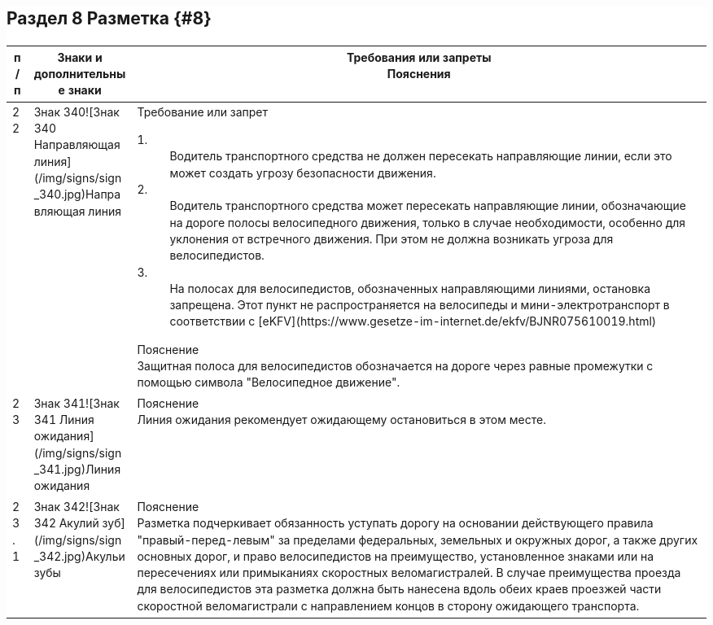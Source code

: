 ## Раздел 8&nbsp;Разметка {#8}

<table className="signs-table">
    <thead>
        <tr>
            <th>п/п</th>
            <th>Знаки и дополнительные знаки</th>
            <th>Требования или запреты<br /> Пояснения</th>
        </tr>
    </thead>
    <tbody>
        <tr>
            <td>22</td>
            <td id="sign-340">Знак 340![Знак 340 Направляющая линия](/img/signs/sign_340.jpg)Направляющая линия</td>
            <td>
                <span className="subtitle">Требование или запрет</span>
                <dl>
                    <dt>1.</dt>
                    <dd>
                        <div>Водитель транспортного средства не должен пересекать направляющие линии, если это может создать угрозу безопасности движения.</div>
                    </dd>
                    <dt>2.</dt>
                    <dd>
                        <div>Водитель транспортного средства может пересекать направляющие линии, обозначающие на дороге полосы велосипедного движения, только в случае необходимости, особенно для уклонения от встречного движения. При этом не должна возникать угроза для велосипедистов.</div>
                    </dd>
                    <dt>3.</dt>
                    <dd>
                        <div>На полосах для велосипедистов, обозначенных направляющими линиями, остановка запрещена. Этот пункт не распространяется на велосипеды и мини-электротранспорт в соответствии с [eKFV](https://www.gesetze-im-internet.de/ekfv/BJNR075610019.html)</div>
                    </dd>
                </dl>
                <span className="subtitle">Пояснение</span><br />Защитная полоса для велосипедистов обозначается на дороге через равные промежутки с помощью символа "Велосипедное движение".
            </td>
        </tr>
        <tr>
            <td>23</td>
            <td id="sign-341">Знак 341![Знак 341 Линия ожидания](/img/signs/sign_341.jpg)Линия ожидания</td>
            <td>
                <span className="subtitle">Пояснение</span>
                <br />Линия ожидания рекомендует ожидающему остановиться в этом месте.
            </td>
        </tr>
        <tr>
            <td>23.1</td>
            <td id="sign-342">Знак 342![Знак 342 Акулий зуб](/img/signs/sign_342.jpg)Акульи зубы</td>
            <td>
                <span className="subtitle">Пояснение</span>
                <br />Разметка подчеркивает обязанность уступать дорогу на основании действующего правила "правый-перед-левым" за пределами федеральных, земельных и окружных дорог, а также других основных дорог, и право велосипедистов на преимущество, установленное знаками <TrafficSign sign="205" /> или <TrafficSign sign="206" /> на пересечениях или примыканиях скоростных веломагистралей. В случае преимущества проезда для велосипедистов эта разметка должна быть нанесена вдоль обеих краев проезжей части скоростной веломагистрали с направлением концов в сторону ожидающего транспорта.
            </td>
        </tr>
    </tbody>
</table>